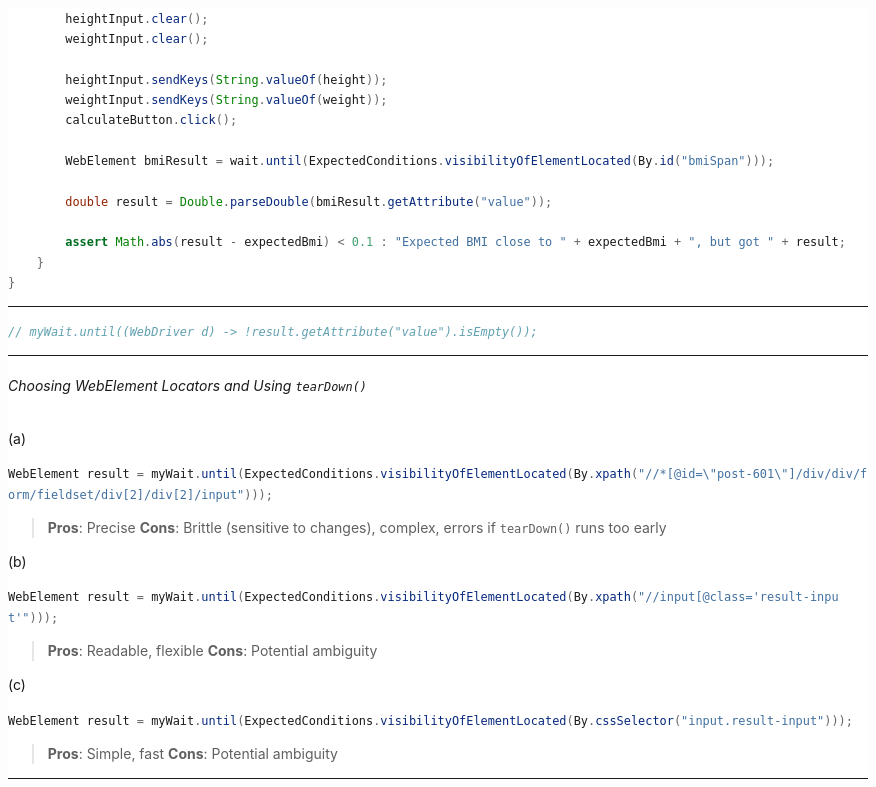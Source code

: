 ```java
        heightInput.clear();
        weightInput.clear();

        heightInput.sendKeys(String.valueOf(height));
        weightInput.sendKeys(String.valueOf(weight));
        calculateButton.click();

        WebElement bmiResult = wait.until(ExpectedConditions.visibilityOfElementLocated(By.id("bmiSpan")));

        double result = Double.parseDouble(bmiResult.getAttribute("value"));

        assert Math.abs(result - expectedBmi) < 0.1 : "Expected BMI close to " + expectedBmi + ", but got " + result;
    }
}
```

---

```java
// myWait.until((WebDriver d) -> !result.getAttribute("value").isEmpty());
```
 
---

###### Choosing WebElement Locators and Using `tearDown()`

(a)

 ```java
WebElement result = myWait.until(ExpectedConditions.visibilityOfElementLocated(By.xpath("//*[@id=\"post-601\"]/div/div/form/fieldset/div[2]/div[2]/input")));
```

> **Pros**: Precise
**Cons**: Brittle (sensitive to changes), complex, errors if `tearDown()` runs too early

(b)
```java
WebElement result = myWait.until(ExpectedConditions.visibilityOfElementLocated(By.xpath("//input[@class='result-input'")));
```

> **Pros**: Readable, flexible
**Cons**: Potential ambiguity


(c) 

```java
WebElement result = myWait.until(ExpectedConditions.visibilityOfElementLocated(By.cssSelector("input.result-input")));
```

> **Pros**: Simple, fast
**Cons**: Potential ambiguity

---